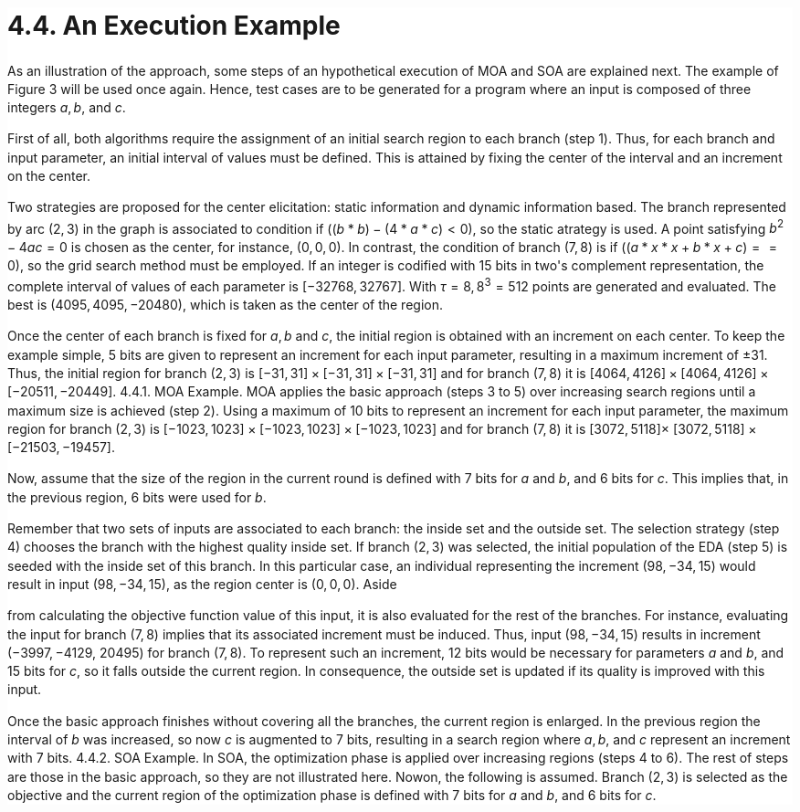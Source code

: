 # 4.4. An Execution Example 

As an illustration of the approach, some steps of an hypothetical execution of MOA and SOA are explained next. The example of Figure 3 will be used once again. Hence, test cases are to be generated for a program where an input is composed of three integers $a, b$, and $c$.

First of all, both algorithms require the assignment of an initial search region to each branch (step 1). Thus, for each branch and input parameter, an initial interval of values must be defined. This is attained by fixing the center of the interval and an increment on the center.

Two strategies are proposed for the center elicitation: static information and dynamic information based. The branch represented by arc $(2,3)$ in the graph is associated to condition if $((b * b)-(4 * a * c)<0)$, so the static atrategy is used. A point satisfying $b^{2}-4 a c=0$ is chosen as the center, for instance, $(0,0,0)$. In contrast, the condition of branch $(7,8)$ is if $((a * x * x+b * x+c)==0)$, so the grid search method must be employed. If an integer is codified with 15 bits in two's complement representation, the complete interval of values of each parameter is $[-32768,32767]$. With $\tau=8,8^{3}=512$ points are generated and evaluated. The best is $(4095,4095,-20480)$, which is taken as the center of the region.

Once the center of each branch is fixed for $a, b$ and $c$, the initial region is obtained with an increment on each center. To keep the example simple, 5 bits are given to represent an increment for each input parameter, resulting in a maximum increment of $\pm 31$. Thus, the initial region for branch $(2,3)$ is $[-31,31] \times[-31,31] \times[-31,31]$ and for branch $(7,8)$ it is $[4064,4126] \times[4064,4126] \times[-20511,-20449]$.
4.4.1. MOA Example. MOA applies the basic approach (steps 3 to 5) over increasing search regions until a maximum size is achieved (step 2). Using a maximum of 10 bits to represent an increment for each input parameter, the maximum region for branch $(2,3)$ is $[-1023,1023] \times[-1023,1023] \times[-1023,1023]$ and for branch $(7,8)$ it is $[3072,5118] \times$ $[3072,5118] \times[-21503,-19457]$.

Now, assume that the size of the region in the current round is defined with 7 bits for $a$ and $b$, and 6 bits for $c$. This implies that, in the previous region, 6 bits were used for $b$.

Remember that two sets of inputs are associated to each branch: the inside set and the outside set. The selection strategy (step 4) chooses the branch with the highest quality inside set. If branch $(2,3)$ was selected, the initial population of the EDA (step 5) is seeded with the inside set of this branch. In this particular case, an individual representing the increment $(98,-34,15)$ would result in input $(98,-34,15)$, as the region center is $(0,0,0)$. Aside

from calculating the objective function value of this input, it is also evaluated for the rest of the branches. For instance, evaluating the input for branch $(7,8)$ implies that its associated increment must be induced. Thus, input $(98,-34,15)$ results in increment $(-3997,-4129$, 20495) for branch $(7,8)$. To represent such an increment, 12 bits would be necessary for parameters $a$ and $b$, and 15 bits for $c$, so it falls outside the current region. In consequence, the outside set is updated if its quality is improved with this input.

Once the basic approach finishes without covering all the branches, the current region is enlarged. In the previous region the interval of $b$ was increased, so now $c$ is augmented to 7 bits, resulting in a search region where $a, b$, and $c$ represent an increment with 7 bits.
4.4.2. SOA Example. In SOA, the optimization phase is applied over increasing regions (steps 4 to 6). The rest of steps are those in the basic approach, so they are not illustrated here. Nowon, the following is assumed. Branch $(2,3)$ is selected as the objective and the current region of the optimization phase is defined with 7 bits for $a$ and $b$, and 6 bits for $c$.


[^0]:    ${ }^{1}$ Mathematica is a software package that solves equations symbolically. Web site: http://www.wolfram.com/ mathematica/